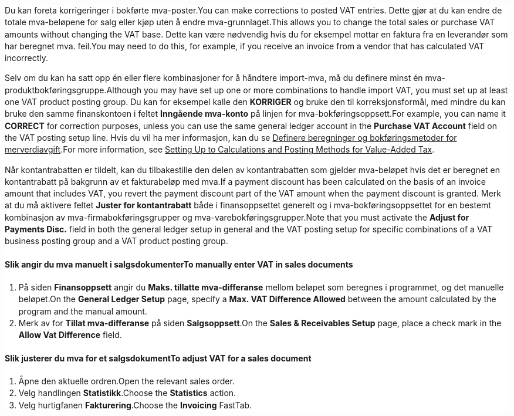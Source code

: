 <span data-ttu-id="43f09-146">Du kan foreta korrigeringer i bokførte mva-poster.</span><span class="sxs-lookup"><span data-stu-id="43f09-146">You can make corrections to posted VAT entries.</span></span> <span data-ttu-id="43f09-147">Dette gjør at du kan endre de totale mva-beløpene for salg eller kjøp uten å endre mva-grunnlaget.</span><span class="sxs-lookup"><span data-stu-id="43f09-147">This allows you to change the total sales or purchase VAT amounts without changing the VAT base.</span></span> <span data-ttu-id="43f09-148">Dette kan være nødvendig hvis du for eksempel mottar en faktura fra en leverandør som har beregnet mva. feil.</span><span class="sxs-lookup"><span data-stu-id="43f09-148">You may need to do this, for example, if you receive an invoice from a vendor that has calculated VAT incorrectly.</span></span>  

<span data-ttu-id="43f09-149">Selv om du kan ha satt opp én eller flere kombinasjoner for å håndtere import-mva, må du definere minst én mva-produktbokføringsgruppe.</span><span class="sxs-lookup"><span data-stu-id="43f09-149">Although you may have set up one or more combinations to handle import VAT, you must set up at least one VAT product posting group.</span></span> <span data-ttu-id="43f09-150">Du kan for eksempel kalle den **KORRIGER** og bruke den til korreksjonsformål, med mindre du kan bruke den samme finanskontoen i feltet **Inngående mva-konto** på linjen for mva-bokføringsoppsett.</span><span class="sxs-lookup"><span data-stu-id="43f09-150">For example, you can name it **CORRECT** for correction purposes, unless you can use the same general ledger account in the **Purchase VAT Account** field on the VAT posting setup line.</span></span> <span data-ttu-id="43f09-151">Hvis du vil ha mer informasjon, kan du se [Definere beregninger og bokføringsmetoder for merverdiavgift](finance-setup-vat.md).</span><span class="sxs-lookup"><span data-stu-id="43f09-151">For more information, see [Setting Up to Calculations and Posting Methods for Value-Added Tax](finance-setup-vat.md).</span></span>

<span data-ttu-id="43f09-152">Når kontantrabatten er tildelt, kan du tilbakestille den delen av kontantrabatten som gjelder mva-beløpet hvis det er beregnet en kontantrabatt på bakgrunn av et fakturabeløp med mva.</span><span class="sxs-lookup"><span data-stu-id="43f09-152">If a payment discount has been calculated on the basis of an invoice amount that includes VAT, you revert the payment discount part of the VAT amount when the payment discount is granted.</span></span> <span data-ttu-id="43f09-153">Merk at du må aktivere feltet **Juster for kontantrabatt** både i finansoppsettet generelt og i mva-bokføringsoppsettet for en bestemt kombinasjon av mva-firmabokføringsgrupper og mva-varebokføringsgrupper.</span><span class="sxs-lookup"><span data-stu-id="43f09-153">Note that you must activate the **Adjust for Payments Disc.** field in both the general ledger setup in general and the VAT posting setup for specific combinations of a VAT business posting group and a VAT product posting group.</span></span>  

#### <a name="to-manually-enter-vat-in-sales-documents"></a><span data-ttu-id="43f09-154">Slik angir du mva manuelt i salgsdokumenter</span><span class="sxs-lookup"><span data-stu-id="43f09-154">To manually enter VAT in sales documents</span></span>  
1. <span data-ttu-id="43f09-155">På siden **Finansoppsett** angir du **Maks. tillatte mva-differanse** mellom beløpet som beregnes i programmet, og det manuelle beløpet.</span><span class="sxs-lookup"><span data-stu-id="43f09-155">On the **General Ledger Setup** page, specify a **Max. VAT Difference Allowed** between the amount calculated by the program and the manual amount.</span></span>  
2. <span data-ttu-id="43f09-156">Merk av for **Tillat mva-differanse** på siden **Salgsoppsett**.</span><span class="sxs-lookup"><span data-stu-id="43f09-156">On the **Sales & Receivables Setup** page, place a check mark in the **Allow Vat Difference** field.</span></span>  

#### <a name="to-adjust-vat-for-a-sales-document"></a><span data-ttu-id="43f09-157">Slik justerer du mva for et salgsdokument</span><span class="sxs-lookup"><span data-stu-id="43f09-157">To adjust VAT for a sales document</span></span>  
1. <span data-ttu-id="43f09-158">Åpne den aktuelle ordren.</span><span class="sxs-lookup"><span data-stu-id="43f09-158">Open the relevant sales order.</span></span>  
2. <span data-ttu-id="43f09-159">Velg handlingen **Statistikk**.</span><span class="sxs-lookup"><span data-stu-id="43f09-159">Choose the **Statistics** action.</span></span>  
3. <span data-ttu-id="43f09-160">Velg hurtigfanen **Fakturering**.</span><span class="sxs-lookup"><span data-stu-id="43f09-160">Choose the **Invoicing** FastTab.</span></span>  
  